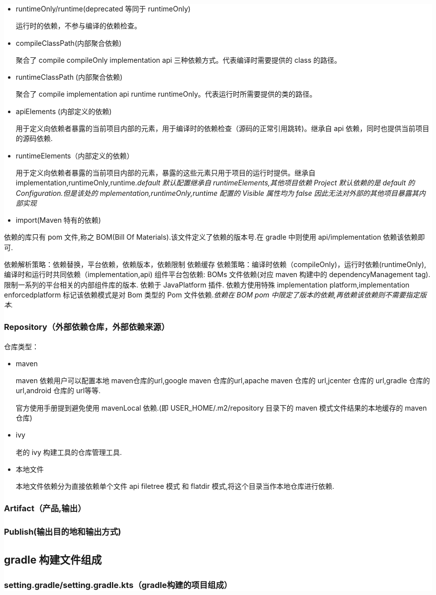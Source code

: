 - runtimeOnly/runtime(deprecated 等同于 runtimeOnly)
  
  运行时的依赖，不参与编译的依赖检查。

- compileClassPath(内部聚合依赖)

  聚合了 compile compileOnly implementation api 三种依赖方式。代表编译时需要提供的 class 的路径。

- runtimeClassPath (内部聚合依赖)

  聚合了 compile implementation api runtime runtimeOnly。代表运行时所需要提供的类的路径。

- apiElements (内部定义的依赖)

  用于定义向依赖者暴露的当前项目内部的元素，用于编译时的依赖检查（源码的正常引用跳转)。继承自 api 依赖，同时也提供当前项目的源码依赖.

- runtimeElements（内部定义的依赖）

  用于定义向依赖者暴露的当前项目内部的元素，暴露的这些元素只用于项目的运行时提供。继承自 implementation,runtimeOnly,runtime.*default 默认配置继承自 runtimeElements,其他项目依赖 Project 默认依赖的是 default 的 Configuration.但是该处的 mplementation,runtimeOnly,runtime 配置的 Visible 属性均为 false 因此无法对外部的其他项目暴露其内部实现*

- import(Maven 特有的依赖)

依赖的库只有 pom 文件,称之 BOM(Bill Of Materials).该文件定义了依赖的版本号.在 gradle 中则使用 api/implementation 依赖该依赖即可.

依赖解析策略：依赖替换，平台依赖，依赖版本，依赖限制
依赖缓存
依赖策略：编译时依赖（compileOnly)，运行时依赖(runtimeOnly),编译时和运行时共同依赖（implementation,api)
组件平台包依赖: BOMs 文件依赖(对应 maven 构建中的 dependencyManagement tag). 限制一系列的平台相关的内部组件库的版本. 依赖于 JavaPlatform 插件. 依赖方使用特殊 implementation platform,implementation enforcedplatform 标记该依赖模式是对 Bom 类型的 Pom 文件依赖.*依赖在 BOM pom 中限定了版本的依赖,再依赖该依赖则不需要指定版本.*

### Repository（外部依赖仓库，外部依赖来源）

仓库类型：

- maven
  
  maven 依赖用户可以配置本地 maven仓库的url,google maven 仓库的url,apache maven 仓库的 url,jcenter 仓库的 url,gradle 仓库的url,android 仓库的 url等等.

  官方使用手册提到避免使用 mavenLocal 依赖.(即 USER_HOME/.m2/repository 目录下的 maven 模式文件结果的本地缓存的 maven 仓库)

- ivy

  老的 ivy 构建工具的仓库管理工具.

- 本地文件

  本地文件依赖分为直接依赖单个文件 api filetree 模式 和 flatdir 模式,将这个目录当作本地仓库进行依赖.

### Artifact（产品,输出）

### Publish(输出目的地和输出方式)

## gradle 构建文件组成

### setting.gradle/setting.gradle.kts（gradle构建的项目组成）
